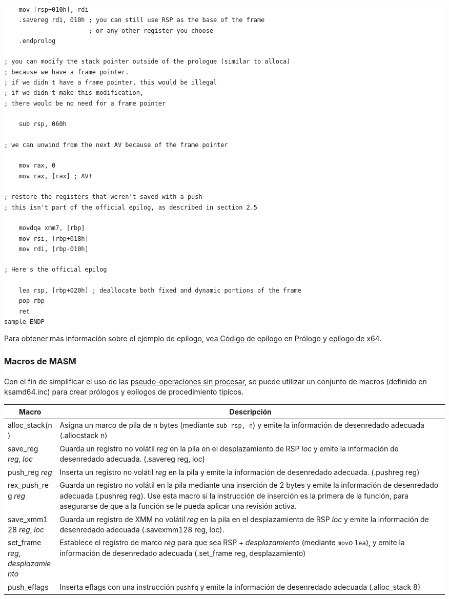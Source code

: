 ```MASM
    mov [rsp+010h], rdi
    .savereg rdi, 010h ; you can still use RSP as the base of the frame
                       ; or any other register you choose
    .endprolog

; you can modify the stack pointer outside of the prologue (similar to alloca)
; because we have a frame pointer.
; if we didn't have a frame pointer, this would be illegal
; if we didn't make this modification,
; there would be no need for a frame pointer

    sub rsp, 060h

; we can unwind from the next AV because of the frame pointer

    mov rax, 0
    mov rax, [rax] ; AV!

; restore the registers that weren't saved with a push
; this isn't part of the official epilog, as described in section 2.5

    movdqa xmm7, [rbp]
    mov rsi, [rbp+018h]
    mov rdi, [rbp-010h]

; Here's the official epilog

    lea rsp, [rbp+020h] ; deallocate both fixed and dynamic portions of the frame
    pop rbp
    ret
sample ENDP
```

Para obtener más información sobre el ejemplo de epílogo, vea [Código de epílogo](prolog-and-epilog.md#epilog-code) en [Prólogo y epílogo de x64](prolog-and-epilog.md).

### <a name="masm-macros"></a>Macros de MASM

Con el fin de simplificar el uso de las [pseudo-operaciones sin procesar](#raw-pseudo-operations), se puede utilizar un conjunto de macros (definido en ksamd64.inc) para crear prólogos y epílogos de procedimiento típicos.

|Macro|Descripción|
|-|-|
|alloc_stack(n)|Asigna un marco de pila de n bytes (mediante `sub rsp, n`) y emite la información de desenredado adecuada (.allocstack n)|
|save_reg *reg*, *loc*|Guarda un registro no volátil *reg* en la pila en el desplazamiento de RSP *loc* y emite la información de desenredado adecuada. (.savereg reg, loc)|
|push_reg *reg*|Inserta un registro no volátil *reg* en la pila y emite la información de desenredado adecuada. (.pushreg reg)|
|rex_push_reg *reg*|Guarda un registro no volátil en la pila mediante una inserción de 2 bytes y emite la información de desenredado adecuada (.pushreg reg).  Use esta macro si la instrucción de inserción es la primera de la función, para asegurarse de que a la función se le pueda aplicar una revisión activa.|
|save_xmm128 *reg*, *loc*|Guarda un registro de XMM no volátil *reg* en la pila en el desplazamiento de RSP *loc* y emite la información de desenredado adecuada (.savexmm128 reg, loc).|
|set_frame *reg*, *desplazamiento*|Establece el registro de marco *reg* para que sea RSP + *desplazamiento* (mediante `mov`o `lea`), y emite la información de desenredado adecuada (.set_frame reg, desplazamiento)|
|push_eflags|Inserta eflags con una instrucción `pushfq` y emite la información de desenredado adecuada (.alloc_stack 8)|
